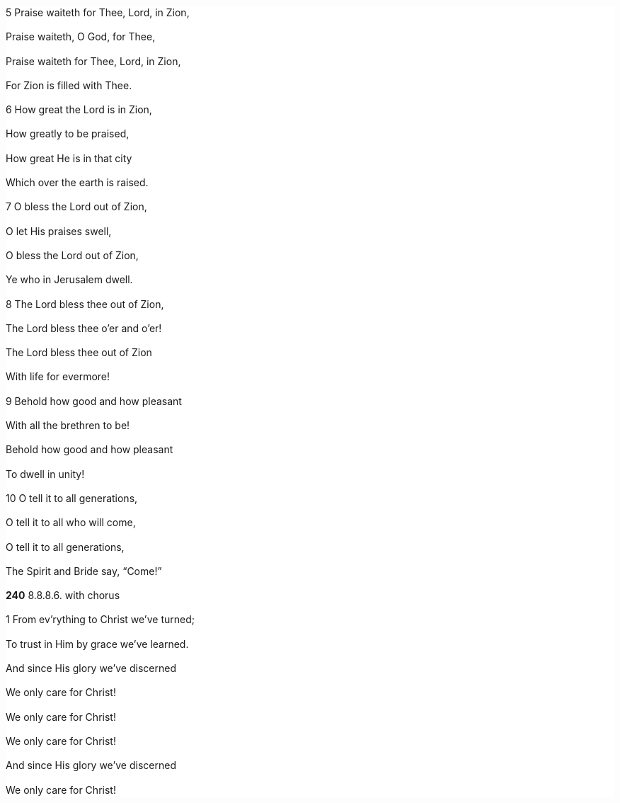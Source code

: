 5 Praise waiteth for Thee, Lord, in Zion,

Praise waiteth, O God, for Thee,

Praise waiteth for Thee, Lord, in Zion,

For Zion is filled with Thee.

6 How great the Lord is in Zion,

How greatly to be praised,

How great He is in that city

Which over the earth is raised.

7 O bless the Lord out of Zion,

O let His praises swell,

O bless the Lord out of Zion,

Ye who in Jerusalem dwell.

8 The Lord bless thee out of Zion,

The Lord bless thee o’er and o’er!

The Lord bless thee out of Zion

With life for evermore!

9 Behold how good and how pleasant

With all the brethren to be!

Behold how good and how pleasant

To dwell in unity!

10 O tell it to all generations,

O tell it to all who will come,

O tell it to all generations,

The Spirit and Bride say, “Come!”

**240** 8.8.8.6. with chorus

1 From ev’rything to Christ we’ve turned;

To trust in Him by grace we’ve learned.

And since His glory we’ve discerned

We only care for Christ!

We only care for Christ!

We only care for Christ!

And since His glory we’ve discerned

We only care for Christ!
